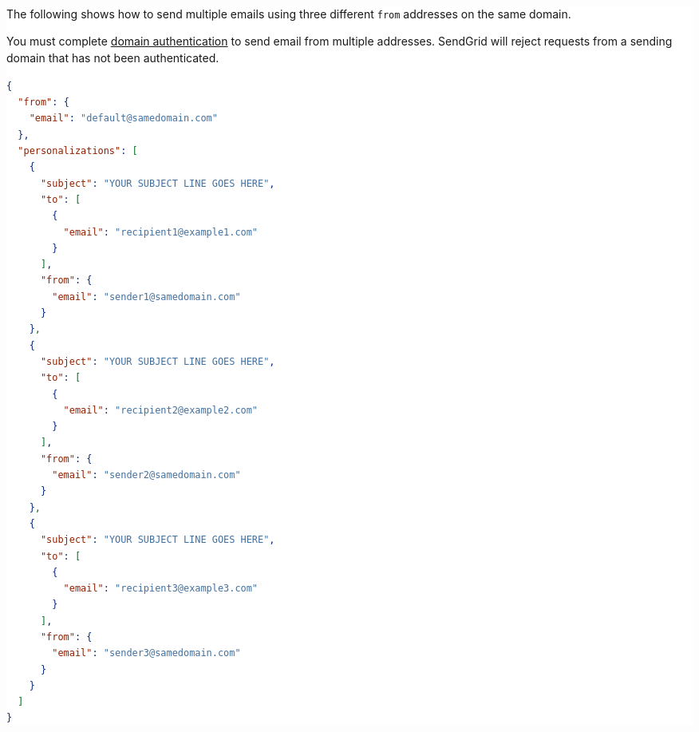 The following shows how to send multiple emails using three different `from` addresses on the same domain.

<call-out type="warning">

You must complete [domain authentication]({{root_url}}/ui/account-and-settings/how-to-set-up-domain-authentication/) to send email from multiple addresses. SendGrid will reject requests from a sending domain that has not been authenticated.

</call-out>

```json
{
  "from": {
    "email": "default@samedomain.com"
  },
  "personalizations": [
    {
      "subject": "YOUR SUBJECT LINE GOES HERE",
      "to": [
        {
          "email": "recipient1@example1.com"
        }
      ],
      "from": {
        "email": "sender1@samedomain.com"
      }
    },
    {
      "subject": "YOUR SUBJECT LINE GOES HERE",
      "to": [
        {
          "email": "recipient2@example2.com"
        }
      ],
      "from": {
        "email": "sender2@samedomain.com"
      }
    },
    {
      "subject": "YOUR SUBJECT LINE GOES HERE",
      "to": [
        {
          "email": "recipient3@example3.com"
        }
      ],
      "from": {
        "email": "sender3@samedomain.com"
      }
    }
  ]
}
```
